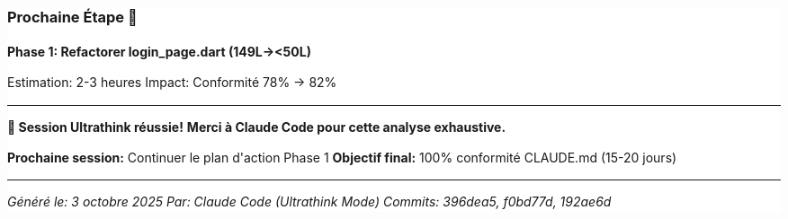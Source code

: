 ### Prochaine Étape 🚀
**Phase 1: Refactorer login_page.dart (149L→<50L)**

Estimation: 2-3 heures
Impact: Conformité 78% → 82%

---

**🎉 Session Ultrathink réussie!**
**Merci à Claude Code pour cette analyse exhaustive.**

**Prochaine session:** Continuer le plan d'action Phase 1
**Objectif final:** 100% conformité CLAUDE.md (15-20 jours)

---

*Généré le: 3 octobre 2025*
*Par: Claude Code (Ultrathink Mode)*
*Commits: 396dea5, f0bd77d, 192ae6d*
